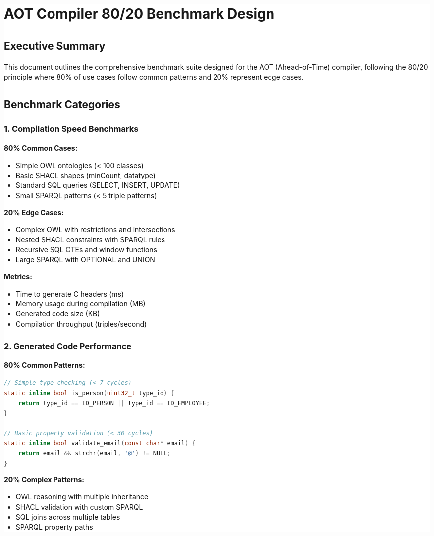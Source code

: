 # AOT Compiler 80/20 Benchmark Design

## Executive Summary

This document outlines the comprehensive benchmark suite designed for the AOT (Ahead-of-Time) compiler, following the 80/20 principle where 80% of use cases follow common patterns and 20% represent edge cases.

## Benchmark Categories

### 1. Compilation Speed Benchmarks

**80% Common Cases:**
- Simple OWL ontologies (< 100 classes)
- Basic SHACL shapes (minCount, datatype)
- Standard SQL queries (SELECT, INSERT, UPDATE)
- Small SPARQL patterns (< 5 triple patterns)

**20% Edge Cases:**
- Complex OWL with restrictions and intersections
- Nested SHACL constraints with SPARQL rules
- Recursive SQL CTEs and window functions
- Large SPARQL with OPTIONAL and UNION

**Metrics:**
- Time to generate C headers (ms)
- Memory usage during compilation (MB)
- Generated code size (KB)
- Compilation throughput (triples/second)

### 2. Generated Code Performance

**80% Common Patterns:**
```c
// Simple type checking (< 7 cycles)
static inline bool is_person(uint32_t type_id) {
    return type_id == ID_PERSON || type_id == ID_EMPLOYEE;
}

// Basic property validation (< 30 cycles)
static inline bool validate_email(const char* email) {
    return email && strchr(email, '@') != NULL;
}
```

**20% Complex Patterns:**
- OWL reasoning with multiple inheritance
- SHACL validation with custom SPARQL
- SQL joins across multiple tables
- SPARQL property paths
